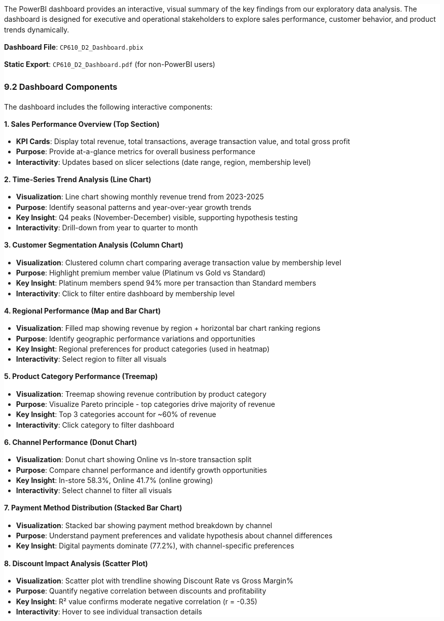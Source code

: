 The PowerBI dashboard provides an interactive, visual summary of the key findings from our exploratory data analysis. The dashboard is designed for executive and operational stakeholders to explore sales performance, customer behavior, and product trends dynamically.

**Dashboard File**: `CP610_D2_Dashboard.pbix`

**Static Export**: `CP610_D2_Dashboard.pdf` (for non-PowerBI users)

### 9.2 Dashboard Components

The dashboard includes the following interactive components:

**1. Sales Performance Overview (Top Section)**
- **KPI Cards**: Display total revenue, total transactions, average transaction value, and total gross profit
- **Purpose**: Provide at-a-glance metrics for overall business performance
- **Interactivity**: Updates based on slicer selections (date range, region, membership level)

**2. Time-Series Trend Analysis (Line Chart)**
- **Visualization**: Line chart showing monthly revenue trend from 2023-2025
- **Purpose**: Identify seasonal patterns and year-over-year growth trends
- **Key Insight**: Q4 peaks (November-December) visible, supporting hypothesis testing
- **Interactivity**: Drill-down from year to quarter to month

**3. Customer Segmentation Analysis (Column Chart)**
- **Visualization**: Clustered column chart comparing average transaction value by membership level
- **Purpose**: Highlight premium member value (Platinum vs Gold vs Standard)
- **Key Insight**: Platinum members spend 94% more per transaction than Standard members
- **Interactivity**: Click to filter entire dashboard by membership level

**4. Regional Performance (Map and Bar Chart)**
- **Visualization**: Filled map showing revenue by region + horizontal bar chart ranking regions
- **Purpose**: Identify geographic performance variations and opportunities
- **Key Insight**: Regional preferences for product categories (used in heatmap)
- **Interactivity**: Select region to filter all visuals

**5. Product Category Performance (Treemap)**
- **Visualization**: Treemap showing revenue contribution by product category
- **Purpose**: Visualize Pareto principle - top categories drive majority of revenue
- **Key Insight**: Top 3 categories account for ~60% of revenue
- **Interactivity**: Click category to filter dashboard

**6. Channel Performance (Donut Chart)**
- **Visualization**: Donut chart showing Online vs In-store transaction split
- **Purpose**: Compare channel performance and identify growth opportunities
- **Key Insight**: In-store 58.3%, Online 41.7% (online growing)
- **Interactivity**: Select channel to filter all visuals

**7. Payment Method Distribution (Stacked Bar Chart)**
- **Visualization**: Stacked bar showing payment method breakdown by channel
- **Purpose**: Understand payment preferences and validate hypothesis about channel differences
- **Key Insight**: Digital payments dominate (77.2%), with channel-specific preferences

**8. Discount Impact Analysis (Scatter Plot)**
- **Visualization**: Scatter plot with trendline showing Discount Rate vs Gross Margin%
- **Purpose**: Quantify negative correlation between discounts and profitability
- **Key Insight**: R² value confirms moderate negative correlation (r = -0.35)
- **Interactivity**: Hover to see individual transaction details

